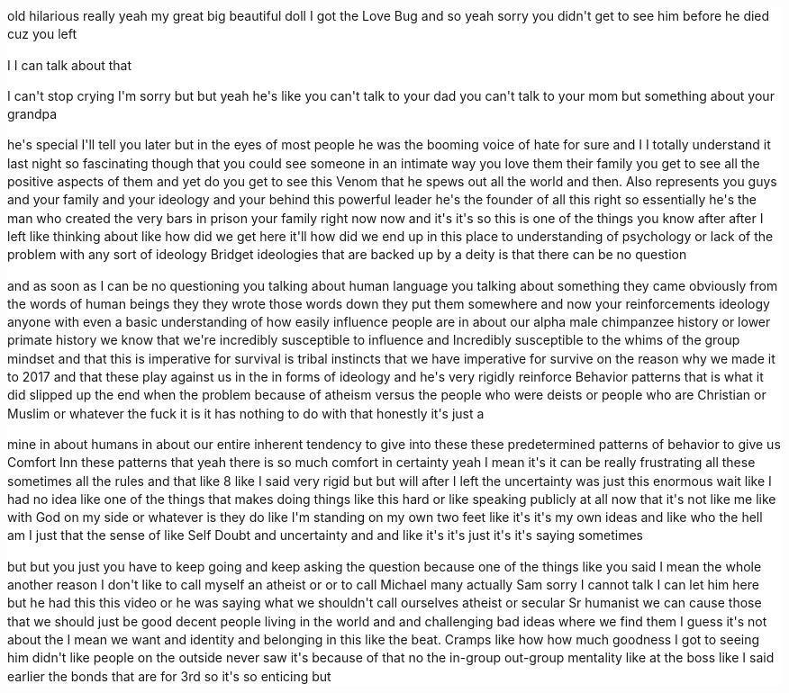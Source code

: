 <timemark seconds="8597" />

old hilarious really yeah my great big beautiful doll I got the Love Bug and so yeah sorry you didn't get to see him before he died cuz you left

<timemark seconds="8616" />

I I can talk about that

<timemark seconds="8619" />

I can't stop crying I'm sorry but but yeah he's like you can't talk to your dad you can't talk to your mom but something about your grandpa

<timemark seconds="8639" />

he's special I'll tell you later but in the eyes of most people he was the booming voice of hate for sure and I I totally understand it last night so fascinating though that you could see someone in an intimate way you love them their family you get to see all the positive aspects of them and yet do you get to see this Venom that he spews out all the world and then. Also represents you guys and your family and your ideology and your behind this powerful leader he's the founder of all this right so essentially he's the man who created the very bars in prison your family right now now and it's it's so this is one of the things you know after after I left like thinking about like how did we get here it'll how did we end up in this place to understanding of psychology or lack of the problem with any sort of ideology Bridget ideologies that are backed up by a deity is that there can be no question

<timemark seconds="8699" />

and as soon as I can be no questioning you talking about human language you talking about something they came obviously from the words of human beings they they wrote those words down they put them somewhere and now your reinforcements ideology anyone with even a basic understanding of how easily influence people are in about our alpha male chimpanzee history or lower primate history we know that we're incredibly susceptible to influence and Incredibly susceptible to the whims of the group mindset and that this is imperative for survival is tribal instincts that we have imperative for survive on the reason why we made it to 2017 and that these play against us in the in forms of ideology and he's very rigidly reinforce Behavior patterns that is what it did slipped up the end when the problem because of atheism versus the people who were deists or people who are Christian or Muslim or whatever the fuck it is it has nothing to do with that honestly it's just a

<timemark seconds="8759" />

mine in about humans in about our entire inherent tendency to give into these these predetermined patterns of behavior to give us Comfort Inn these patterns that yeah there is so much comfort in certainty yeah I mean it's it can be really frustrating all these sometimes all the rules and that like 8 like I said very rigid but but will after I left the uncertainty was just this enormous wait like I had no idea like one of the things that makes doing things like this hard or like speaking publicly at all now that it's not like me like with God on my side or whatever is they do like I'm standing on my own two feet like it's it's my own ideas and like who the hell am I just that the sense of like Self Doubt and uncertainty and and like it's it's just it's it's saying sometimes

<timemark seconds="8819" />

but but you just you have to keep going and keep asking the question because one of the things like you said I mean the whole another reason I don't like to call myself an atheist or or to call Michael many actually Sam sorry I cannot talk I can let him here but he had this this video or he was saying what we shouldn't call ourselves atheist or secular Sr humanist we can cause those that we should just be good decent people living in the world and and challenging bad ideas where we find them I guess it's not about the I mean we want and identity and belonging in this like the beat. Cramps like how how much goodness I got to seeing him didn't like people on the outside never saw it's because of that no the in-group out-group mentality like at the boss like I said earlier the bonds that are for 3rd so it's so enticing but

